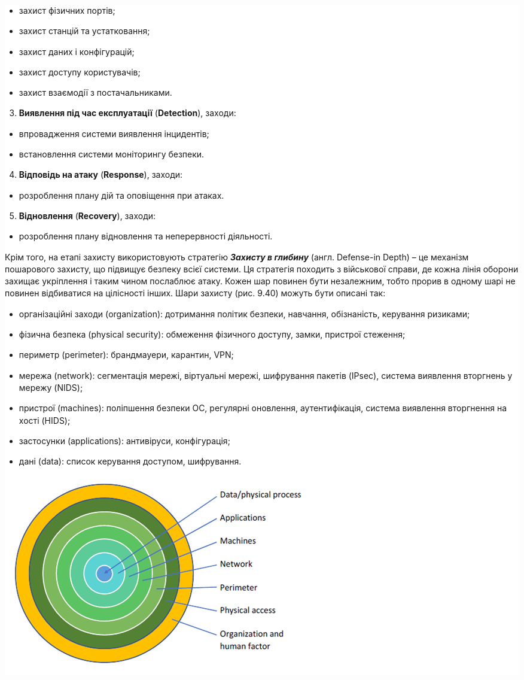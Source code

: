 - захист фізичних портів;

- захист станцій та устатковання;

- захист даних і конфігурацій;

- захист доступу користувачів;

- захист взаємодії з постачальниками. 

3) **Виявлення під час експлуатації** (**Detection**), заходи:

- впровадження системи виявлення інцидентів;

- встановлення системи моніторингу безпеки. 

4) **Відповідь на атаку** (**Response**), заходи:

- розроблення плану дій та оповіщення при атаках.

5) **Відновлення** (**Recovery**), заходи:

- розроблення плану відновлення та неперервності діяльності.

Крім того, на етапі захисту використовують стратегію ***Захисту в глибину*** (англ. Defense-in Depth) – це механізм пошарового захисту, що підвищує безпеку всієї системи. Ця стратегія походить з військової справи, де кожна лінія оборони захищає укріплення і таким чином послаблює атаку. Кожен шар повинен бути незалежним, тобто прорив в одному шарі не повинен відбиватися на цілісності інших. Шари захисту (рис. 9.40) можуть бути описані так:

- організаційні заходи (organization): дотримання політик безпеки, навчання, обізнаність, керування ризиками;

- фізична безпека (physical security): обмеження фізичного доступу, замки, пристрої стеження;

- периметр (perimeter): брандмауери, карантин, VPN;

- мережа (network): сегментація мережі, віртуальні мережі, шифрування пакетів (IPsec), система виявлення вторгнень у мережу (NIDS);

- пристрої (machines): поліпшення безпеки ОС, регулярні оновлення, аутентифікація, система виявлення вторгнення на хості (HIDS);

- застосунки (applications): антивіруси, конфігурація;

- дані (data): список керування доступом, шифрування.

<a href="media9/9_40.png" target="_blank"><img src="media9/9_40.png"/></a> 
